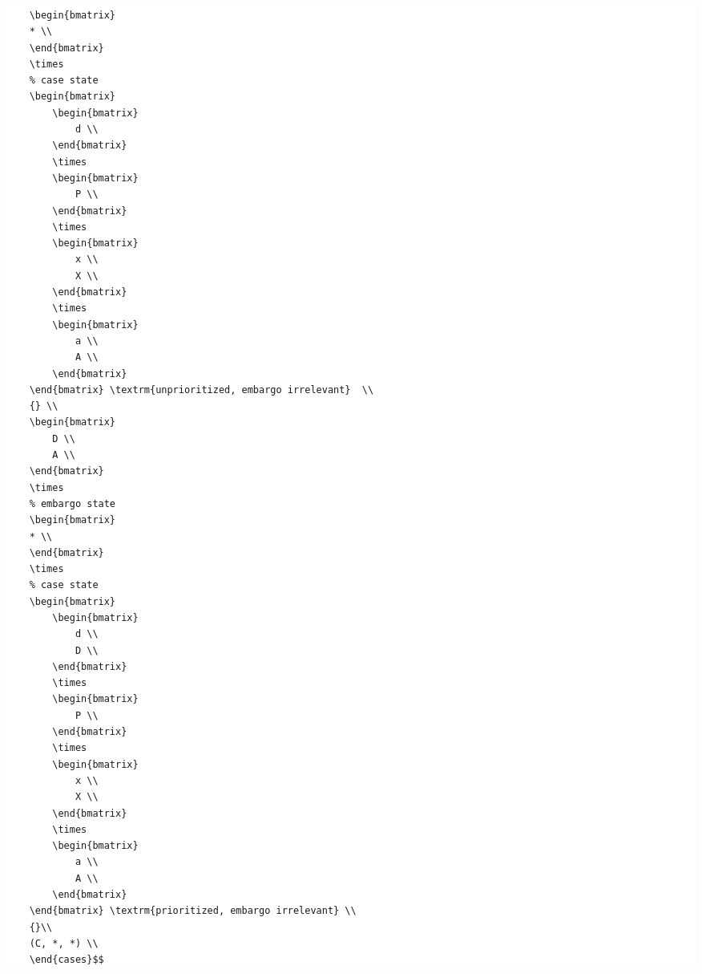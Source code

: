         \begin{bmatrix}
        * \\
        \end{bmatrix}
        \times 
        % case state
        \begin{bmatrix}
            \begin{bmatrix}
                d \\
            \end{bmatrix}
            \times 
            \begin{bmatrix}
                P \\
            \end{bmatrix}
            \times 
            \begin{bmatrix}
                x \\
                X \\
            \end{bmatrix}
            \times 
            \begin{bmatrix}
                a \\
                A \\
            \end{bmatrix}
        \end{bmatrix} \textrm{unprioritized, embargo irrelevant}  \\
        {} \\
        \begin{bmatrix}
            D \\
            A \\ 
        \end{bmatrix}
        \times 
        % embargo state
        \begin{bmatrix}
        * \\
        \end{bmatrix}
        \times 
        % case state
        \begin{bmatrix}
            \begin{bmatrix}
                d \\
                D \\
            \end{bmatrix}
            \times 
            \begin{bmatrix}
                P \\
            \end{bmatrix}
            \times 
            \begin{bmatrix}
                x \\
                X \\
            \end{bmatrix}
            \times 
            \begin{bmatrix}
                a \\
                A \\
            \end{bmatrix}
        \end{bmatrix} \textrm{prioritized, embargo irrelevant} \\
        {}\\
        (C, *, *) \\
        \end{cases}$$
